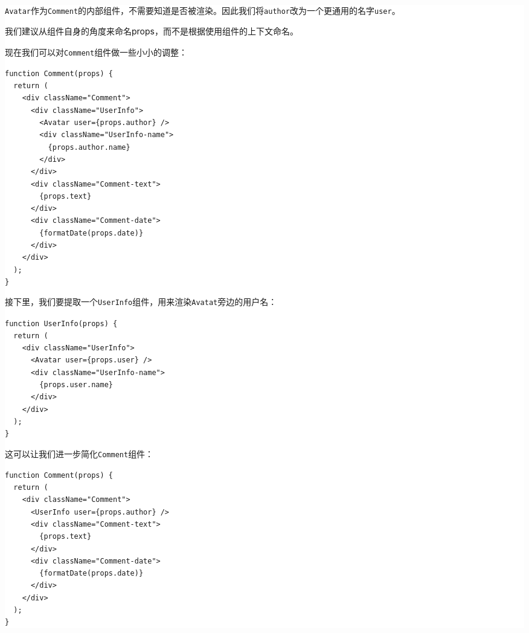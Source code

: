 `Avatar`作为`Comment`的内部组件，不需要知道是否被渲染。因此我们将`author`改为一个更通用的名字`user`。

我们建议从组件自身的角度来命名props，而不是根据使用组件的上下文命名。

现在我们可以对`Comment`组件做一些小小的调整：

```js{5}
function Comment(props) {
  return (
    <div className="Comment">
      <div className="UserInfo">
        <Avatar user={props.author} />
        <div className="UserInfo-name">
          {props.author.name}
        </div>
      </div>
      <div className="Comment-text">
        {props.text}
      </div>
      <div className="Comment-date">
        {formatDate(props.date)}
      </div>
    </div>
  );
}
```

接下里，我们要提取一个`UserInfo`组件，用来渲染`Avatat`旁边的用户名：

```js{3-8}
function UserInfo(props) {
  return (
    <div className="UserInfo">
      <Avatar user={props.user} />
      <div className="UserInfo-name">
        {props.user.name}
      </div>
    </div>
  );
}
```
这可以让我们进一步简化`Comment`组件：

```js{4}
function Comment(props) {
  return (
    <div className="Comment">
      <UserInfo user={props.author} />
      <div className="Comment-text">
        {props.text}
      </div>
      <div className="Comment-date">
        {formatDate(props.date)}
      </div>
    </div>
  );
}
```
